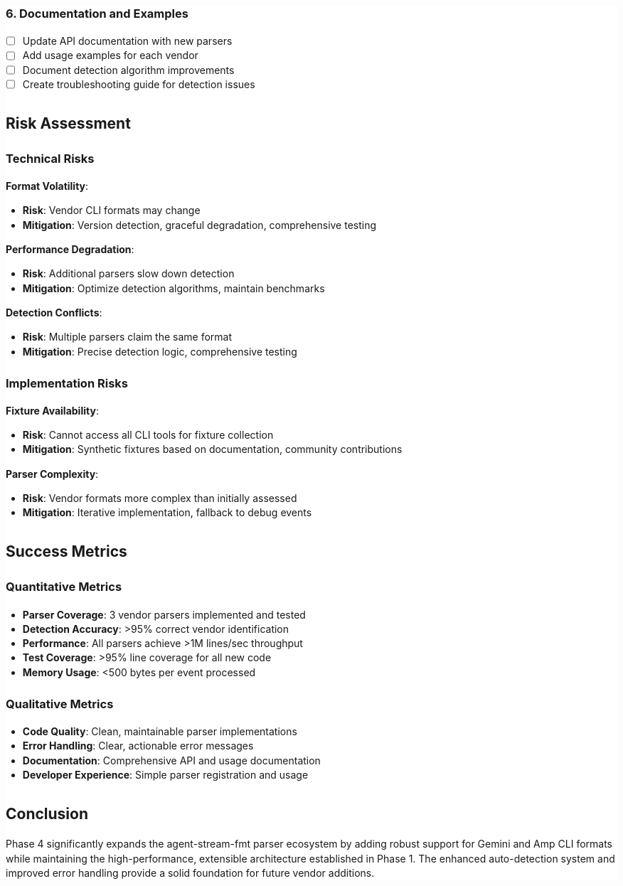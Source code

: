 ### 6. Documentation and Examples
- [ ] Update API documentation with new parsers
- [ ] Add usage examples for each vendor
- [ ] Document detection algorithm improvements
- [ ] Create troubleshooting guide for detection issues

## Risk Assessment

### Technical Risks

**Format Volatility**:
- **Risk**: Vendor CLI formats may change
- **Mitigation**: Version detection, graceful degradation, comprehensive testing

**Performance Degradation**:
- **Risk**: Additional parsers slow down detection
- **Mitigation**: Optimize detection algorithms, maintain benchmarks

**Detection Conflicts**:
- **Risk**: Multiple parsers claim the same format
- **Mitigation**: Precise detection logic, comprehensive testing

### Implementation Risks

**Fixture Availability**:
- **Risk**: Cannot access all CLI tools for fixture collection
- **Mitigation**: Synthetic fixtures based on documentation, community contributions

**Parser Complexity**:
- **Risk**: Vendor formats more complex than initially assessed
- **Mitigation**: Iterative implementation, fallback to debug events

## Success Metrics

### Quantitative Metrics
- **Parser Coverage**: 3 vendor parsers implemented and tested
- **Detection Accuracy**: >95% correct vendor identification
- **Performance**: All parsers achieve >1M lines/sec throughput
- **Test Coverage**: >95% line coverage for all new code
- **Memory Usage**: <500 bytes per event processed

### Qualitative Metrics
- **Code Quality**: Clean, maintainable parser implementations
- **Error Handling**: Clear, actionable error messages
- **Documentation**: Comprehensive API and usage documentation
- **Developer Experience**: Simple parser registration and usage

## Conclusion

Phase 4 significantly expands the agent-stream-fmt parser ecosystem by adding robust support for Gemini and Amp CLI formats while maintaining the high-performance, extensible architecture established in Phase 1. The enhanced auto-detection system and improved error handling provide a solid foundation for future vendor additions.
